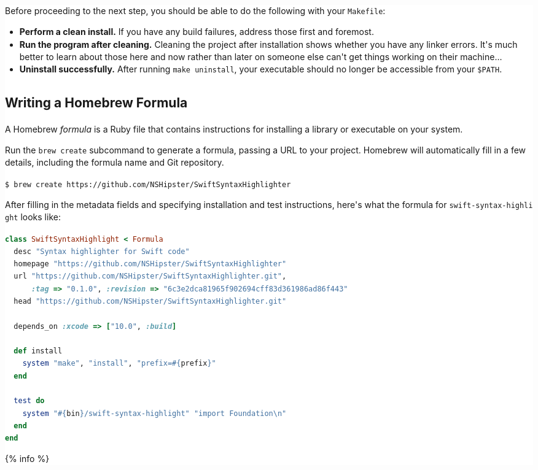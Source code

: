 Before proceeding to the next step,
you should be able to do the following with your `Makefile`:

- **Perform a clean install.**
  If you have any build failures,
  address those first and foremost.
- **Run the program after cleaning.**
  Cleaning the project after installation
  shows whether you have any linker errors.
  It's much better to learn about those here and now
  rather than later on someone else can't get things working on their machine...
- **Uninstall successfully.**
  After running `make uninstall`,
  your executable should no longer be accessible from your `$PATH`.

## Writing a Homebrew Formula

A Homebrew <dfn>formula</dfn> is a Ruby file that contains
instructions for installing a library or executable on your system.

Run the `brew create` subcommand to generate a formula,
passing a URL to your project.
Homebrew will automatically fill in a few details,
including the formula name and Git repository.

```terminal
$ brew create https://github.com/NSHipster/SwiftSyntaxHighlighter
```

After filling in the metadata fields and
specifying installation and test instructions,
here's what the formula for `swift-syntax-highlight` looks like:

```ruby
class SwiftSyntaxHighlight < Formula
  desc "Syntax highlighter for Swift code"
  homepage "https://github.com/NSHipster/SwiftSyntaxHighlighter"
  url "https://github.com/NSHipster/SwiftSyntaxHighlighter.git",
      :tag => "0.1.0", :revision => "6c3e2dca81965f902694cff83d361986ad86f443"
  head "https://github.com/NSHipster/SwiftSyntaxHighlighter.git"

  depends_on :xcode => ["10.0", :build]

  def install
    system "make", "install", "prefix=#{prefix}"
  end

  test do
    system "#{bin}/swift-syntax-highlight" "import Foundation\n"
  end
end
```

{% info %}
